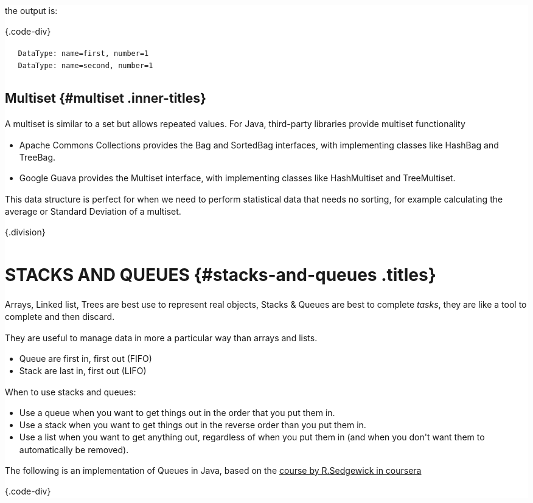                     


the output is:

 {.code-div}
                        
       DataType: name=first, number=1
       DataType: name=second, number=1
                        
                    


Multiset {#multiset .inner-titles}
--------

A multiset is similar to a set but allows repeated values. For Java,
third-party libraries provide multiset functionality

-   Apache Commons Collections provides the Bag and SortedBag
    interfaces, with implementing classes like HashBag and TreeBag.

-   Google Guava provides the Multiset interface, with implementing
    classes like HashMultiset and TreeMultiset.

This data structure is perfect for when we need to perform statistical
data that needs no sorting, for example calculating the average or
Standard Deviation of a multiset.

 {.division}


STACKS AND QUEUES {#stacks-and-queues .titles}
=================

Arrays, Linked list, Trees are best use to represent real objects,
Stacks & Queues are best to complete *tasks*, they are like a tool to
complete and then discard.

They are useful to manage data in more a particular way than arrays and
lists.

-   Queue are first in, first out (FIFO)
-   Stack are last in, first out (LIFO)

When to use stacks and queues:

-   Use a queue when you want to get things out in the order that you
    put them in.
-   Use a stack when you want to get things out in the reverse order
    than you put them in.
-   Use a list when you want to get anything out, regardless of when you
    put them in (and when you don\'t want them to automatically be
    removed).

The following is an implementation of Queues in Java, based on the
[course by R.Sedgewick in
coursera](https://www.coursera.org/course/algs4partI)

 {.code-div}
                        
           